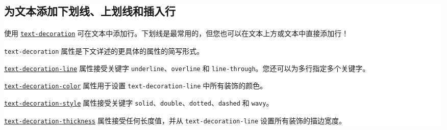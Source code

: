 ## 为文本添加下划线、上划线和插入行

<BrowseSurport code="css.properties.text-decoration" />

使用 [`text-decoration`](https://developer.mozilla.org/docs/Web/CSS/text-decoration) 可在文本中添加行。下划线是最常用的，但您也可以在文本上方或文本中直接添加行！

`text-decoration` 属性是下文详述的更具体的属性的简写形式。

[`text-decoration-line`](https://developer.mozilla.org/docs/Web/CSS/text-decoration-line) 属性接受关键字 `underline`、`overline` 和 `line-through`。您还可以为多行指定多个关键字。

<iframe allow="camera; clipboard-read; clipboard-write; encrypted-media; geolocation; microphone; midi;" loading="lazy" src="https://codepen.io/web-dot-dev/embed/LYjmvbN?height=460&amp;theme-id=light&amp;default-tab=css%2Cresult&amp;editable=true" data-darkreader-inline-border-top="" data-darkreader-inline-border-right="" data-darkreader-inline-border-bottom="" data-darkreader-inline-border-left="" data-title="Codepen 上由 web-dot-dev 创建的 Pen LYjmvbN" style="color-scheme: initial; box-sizing: inherit; border: 0px; height: 460px; width: 100%; --darkreader-inline-border-top: 0px; --darkreader-inline-border-right: 0px; --darkreader-inline-border-bottom: 0px; --darkreader-inline-border-left: 0px;"></iframe>

[`text-decoration-color`](https://developer.mozilla.org/docs/Web/CSS/text-decoration-color) 属性用于设置 `text-decoration-line` 中所有装饰的颜色。

<iframe allow="camera; clipboard-read; clipboard-write; encrypted-media; geolocation; microphone; midi;" loading="lazy" src="https://codepen.io/web-dot-dev/embed/oNedOYL?height=460&amp;theme-id=light&amp;default-tab=css%2Cresult&amp;editable=true" data-darkreader-inline-border-top="" data-darkreader-inline-border-right="" data-darkreader-inline-border-bottom="" data-darkreader-inline-border-left="" data-title="Codepen 上由 web-dot-dev 创建的 Pen oNedOYL" style="color-scheme: initial; box-sizing: inherit; border: 0px; height: 460px; width: 100%; --darkreader-inline-border-top: 0px; --darkreader-inline-border-right: 0px; --darkreader-inline-border-bottom: 0px; --darkreader-inline-border-left: 0px;"></iframe>

[`text-decoration-style`](https://developer.mozilla.org/docs/Web/CSS/text-decoration-style) 属性接受关键字 `solid`、`double`、`dotted`、`dashed` 和 `wavy`。

<iframe allow="camera; clipboard-read; clipboard-write; encrypted-media; geolocation; microphone; midi;" loading="lazy" src="https://codepen.io/web-dot-dev/embed/dyzeLOp?height=460&amp;theme-id=light&amp;default-tab=css%2Cresult&amp;editable=true" data-darkreader-inline-border-top="" data-darkreader-inline-border-right="" data-darkreader-inline-border-bottom="" data-darkreader-inline-border-left="" data-title="在 Codepen 上通过 web-dot-dev 打开 dyzeLOp" style="color-scheme: initial; box-sizing: inherit; border: 0px; height: 460px; width: 100%; --darkreader-inline-border-top: 0px; --darkreader-inline-border-right: 0px; --darkreader-inline-border-bottom: 0px; --darkreader-inline-border-left: 0px;"></iframe>

[`text-decoration-thickness`](https://developer.mozilla.org/docs/Web/CSS/text-decoration-thickness) 属性接受任何长度值，并从 `text-decoration-line` 设置所有装饰的描边宽度。

<iframe allow="camera; clipboard-read; clipboard-write; encrypted-media; geolocation; microphone; midi;" loading="lazy" src="https://codepen.io/web-dot-dev/embed/VwzxNmm?height=460&amp;theme-id=light&amp;default-tab=css%2Cresult&amp;editable=true" data-darkreader-inline-border-top="" data-darkreader-inline-border-right="" data-darkreader-inline-border-bottom="" data-darkreader-inline-border-left="" data-title="在 Codepen 上由 web-dot-dev 执行 VwzxNmm" style="color-scheme: initial; box-sizing: inherit; border: 0px; height: 460px; width: 100%; --darkreader-inline-border-top: 0px; --darkreader-inline-border-right: 0px; --darkreader-inline-border-bottom: 0px; --darkreader-inline-border-left: 0px;"></iframe>
